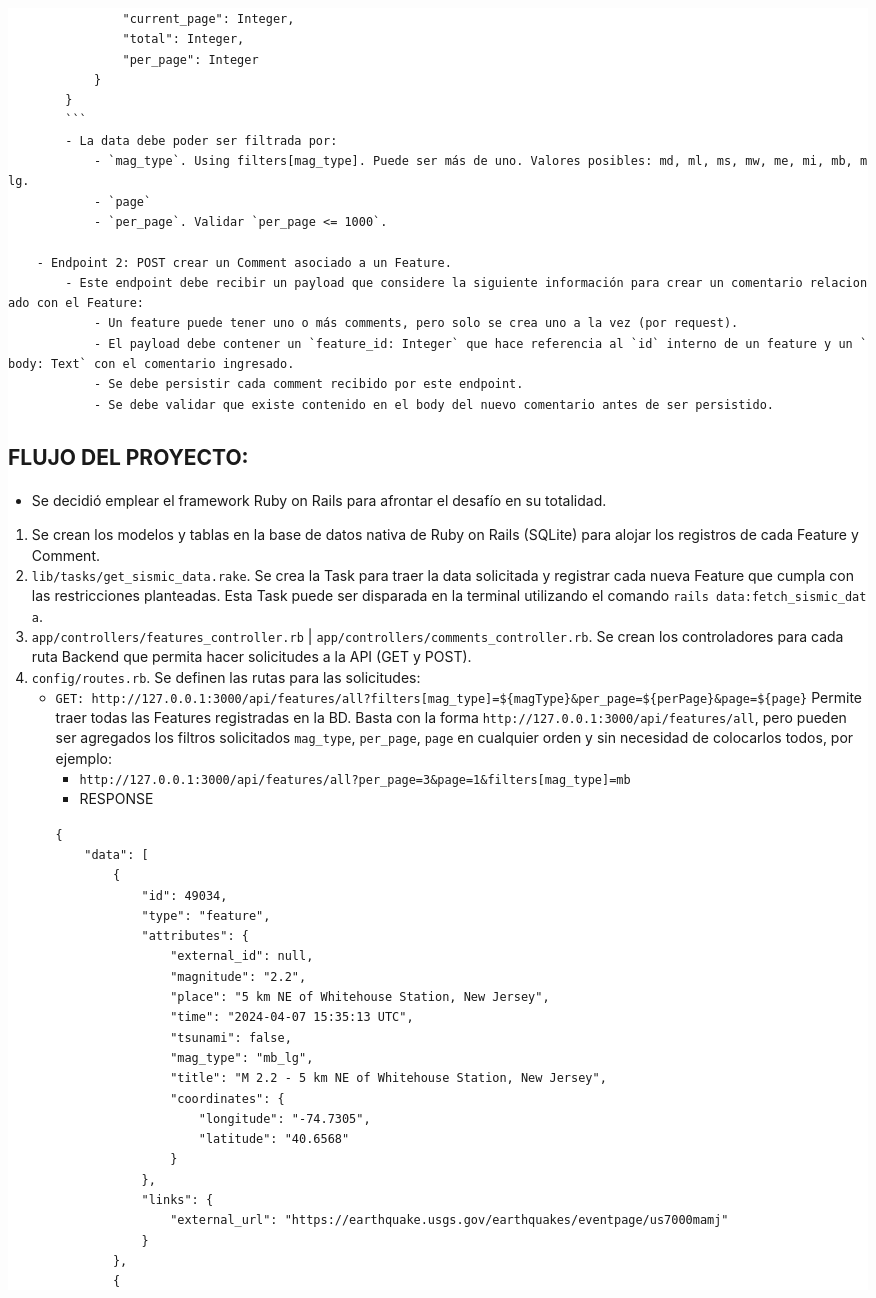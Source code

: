                     "current_page": Integer,
                    "total": Integer,
                    "per_page": Integer
                }
            }
            ```
            - La data debe poder ser filtrada por:
                - `mag_type`. Using filters[mag_type]. Puede ser más de uno. Valores posibles: md, ml, ms, mw, me, mi, mb, mlg.
                - `page`
                - `per_page`. Validar `per_page <= 1000`.

        - Endpoint 2: POST crear un Comment asociado a un Feature.
            - Este endpoint debe recibir un payload que considere la siguiente información para crear un comentario relacionado con el Feature:
                - Un feature puede tener uno o más comments, pero solo se crea uno a la vez (por request).
                - El payload debe contener un `feature_id: Integer` que hace referencia al `id` interno de un feature y un `body: Text` con el comentario ingresado.
                - Se debe persistir cada comment recibido por este endpoint.
                - Se debe validar que existe contenido en el body del nuevo comentario antes de ser persistido.

## FLUJO DEL PROYECTO:

* Se decidió emplear el framework Ruby on Rails para afrontar el desafío en su totalidad.

1. Se crean los modelos y tablas en la base de datos nativa de Ruby on Rails (SQLite) para alojar los registros de cada Feature y Comment.
2. `lib/tasks/get_sismic_data.rake`. Se crea la Task para traer la data solicitada y registrar cada nueva Feature que cumpla con las restricciones planteadas. Esta Task puede ser disparada en la terminal utilizando el comando `rails data:fetch_sismic_data`.
3. `app/controllers/features_controller.rb` | `app/controllers/comments_controller.rb`. Se crean los controladores para cada ruta Backend que permita hacer solicitudes a la API (GET y POST).
4. `config/routes.rb`. Se definen las rutas para las solicitudes:
    * `GET: http://127.0.0.1:3000/api/features/all?filters[mag_type]=${magType}&per_page=${perPage}&page=${page}` 
        Permite traer todas las Features registradas en la BD. Basta con la forma `http://127.0.0.1:3000/api/features/all`, pero pueden ser agregados los filtros solicitados `mag_type`, `per_page`, `page` en cualquier orden y sin necesidad de colocarlos todos, por ejemplo:
        * `http://127.0.0.1:3000/api/features/all?per_page=3&page=1&filters[mag_type]=mb`
        * RESPONSE
        ```
        {
            "data": [
                {
                    "id": 49034,
                    "type": "feature",
                    "attributes": {
                        "external_id": null,
                        "magnitude": "2.2",
                        "place": "5 km NE of Whitehouse Station, New Jersey",
                        "time": "2024-04-07 15:35:13 UTC",
                        "tsunami": false,
                        "mag_type": "mb_lg",
                        "title": "M 2.2 - 5 km NE of Whitehouse Station, New Jersey",
                        "coordinates": {
                            "longitude": "-74.7305",
                            "latitude": "40.6568"
                        }
                    },
                    "links": {
                        "external_url": "https://earthquake.usgs.gov/earthquakes/eventpage/us7000mamj"
                    }
                },
                {